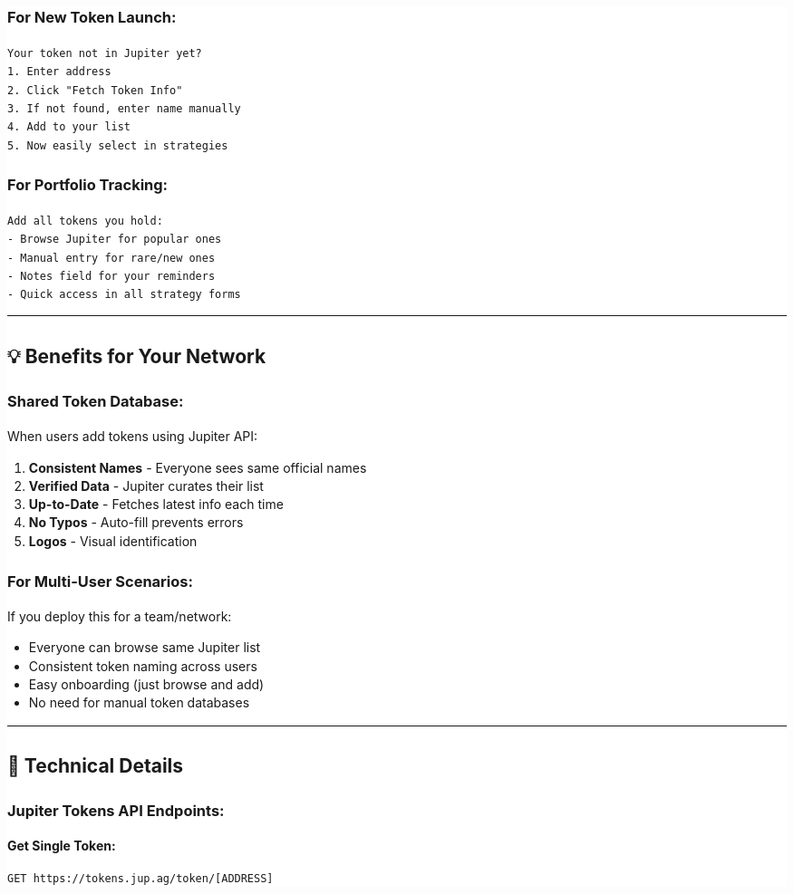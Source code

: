### **For New Token Launch:**
```
Your token not in Jupiter yet?
1. Enter address
2. Click "Fetch Token Info"
3. If not found, enter name manually
4. Add to your list
5. Now easily select in strategies
```

### **For Portfolio Tracking:**
```
Add all tokens you hold:
- Browse Jupiter for popular ones
- Manual entry for rare/new ones
- Notes field for your reminders
- Quick access in all strategy forms
```

---

## 💡 Benefits for Your Network

### **Shared Token Database:**

When users add tokens using Jupiter API:

1. **Consistent Names** - Everyone sees same official names
2. **Verified Data** - Jupiter curates their list
3. **Up-to-Date** - Fetches latest info each time
4. **No Typos** - Auto-fill prevents errors
5. **Logos** - Visual identification

### **For Multi-User Scenarios:**

If you deploy this for a team/network:
- Everyone can browse same Jupiter list
- Consistent token naming across users
- Easy onboarding (just browse and add)
- No need for manual token databases

---

## 🔧 Technical Details

### **Jupiter Tokens API Endpoints:**

**Get Single Token:**
```
GET https://tokens.jup.ag/token/[ADDRESS]
```
